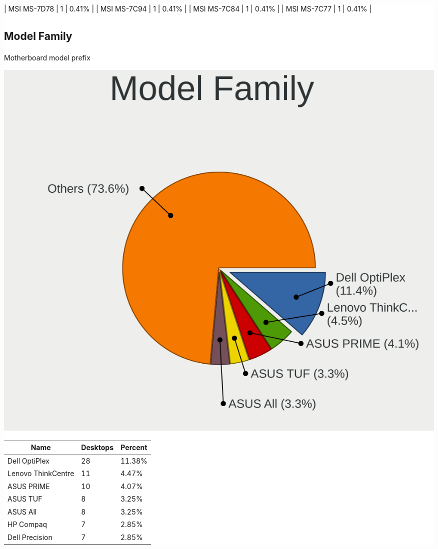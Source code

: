 | MSI MS-7D78                                | 1        | 0.41%   |
| MSI MS-7C94                                | 1        | 0.41%   |
| MSI MS-7C84                                | 1        | 0.41%   |
| MSI MS-7C77                                | 1        | 0.41%   |

Model Family
------------

Motherboard model prefix

![Model Family](./images/pie_chart/node_model_family.svg)


| Name                                       | Desktops | Percent |
|--------------------------------------------|----------|---------|
| Dell OptiPlex                              | 28       | 11.38%  |
| Lenovo ThinkCentre                         | 11       | 4.47%   |
| ASUS PRIME                                 | 10       | 4.07%   |
| ASUS TUF                                   | 8        | 3.25%   |
| ASUS All                                   | 8        | 3.25%   |
| HP Compaq                                  | 7        | 2.85%   |
| Dell Precision                             | 7        | 2.85%   |